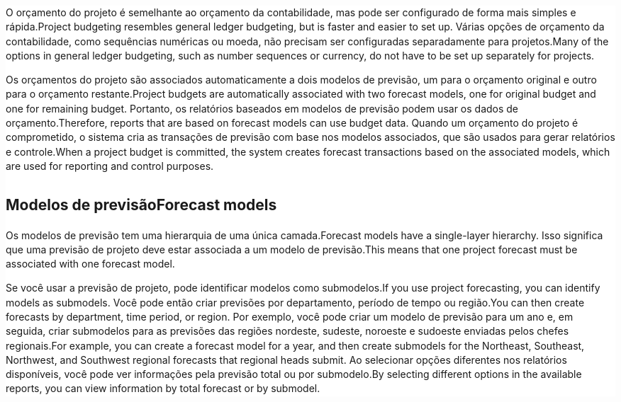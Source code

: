 <span data-ttu-id="4385e-183">O orçamento do projeto é semelhante ao orçamento da contabilidade, mas pode ser configurado de forma mais simples e rápida.</span><span class="sxs-lookup"><span data-stu-id="4385e-183">Project budgeting resembles general ledger budgeting, but is faster and easier to set up.</span></span> <span data-ttu-id="4385e-184">Várias opções de orçamento da contabilidade, como sequências numéricas ou moeda, não precisam ser configuradas separadamente para projetos.</span><span class="sxs-lookup"><span data-stu-id="4385e-184">Many of the options in general ledger budgeting, such as number sequences or currency, do not have to be set up separately for projects.</span></span>

<span data-ttu-id="4385e-185">Os orçamentos do projeto são associados automaticamente a dois modelos de previsão, um para o orçamento original e outro para o orçamento restante.</span><span class="sxs-lookup"><span data-stu-id="4385e-185">Project budgets are automatically associated with two forecast models, one for original budget and one for remaining budget.</span></span> <span data-ttu-id="4385e-186">Portanto, os relatórios baseados em modelos de previsão podem usar os dados de orçamento.</span><span class="sxs-lookup"><span data-stu-id="4385e-186">Therefore, reports that are based on forecast models can use budget data.</span></span> <span data-ttu-id="4385e-187">Quando um orçamento do projeto é comprometido, o sistema cria as transações de previsão com base nos modelos associados, que são usados para gerar relatórios e controle.</span><span class="sxs-lookup"><span data-stu-id="4385e-187">When a project budget is committed, the system creates forecast transactions based on the associated models, which are used for reporting and control purposes.</span></span>

## <a name="forecast-models"></a><span data-ttu-id="4385e-188">Modelos de previsão</span><span class="sxs-lookup"><span data-stu-id="4385e-188">Forecast models</span></span>
<span data-ttu-id="4385e-189">Os modelos de previsão tem uma hierarquia de uma única camada.</span><span class="sxs-lookup"><span data-stu-id="4385e-189">Forecast models have a single-layer hierarchy.</span></span> <span data-ttu-id="4385e-190">Isso significa que uma previsão de projeto deve estar associada a um modelo de previsão.</span><span class="sxs-lookup"><span data-stu-id="4385e-190">This means that one project forecast must be associated with one forecast model.</span></span>

<span data-ttu-id="4385e-191">Se você usar a previsão de projeto, pode identificar modelos como submodelos.</span><span class="sxs-lookup"><span data-stu-id="4385e-191">If you use project forecasting, you can identify models as submodels.</span></span> <span data-ttu-id="4385e-192">Você pode então criar previsões por departamento, período de tempo ou região.</span><span class="sxs-lookup"><span data-stu-id="4385e-192">You can then create forecasts by department, time period, or region.</span></span> <span data-ttu-id="4385e-193">Por exemplo, você pode criar um modelo de previsão para um ano e, em seguida, criar submodelos para as previsões das regiões nordeste, sudeste, noroeste e sudoeste enviadas pelos chefes regionais.</span><span class="sxs-lookup"><span data-stu-id="4385e-193">For example, you can create a forecast model for a year, and then create submodels for the Northeast, Southeast, Northwest, and Southwest regional forecasts that regional heads submit.</span></span> <span data-ttu-id="4385e-194">Ao selecionar opções diferentes nos relatórios disponíveis, você pode ver informações pela previsão total ou por submodelo.</span><span class="sxs-lookup"><span data-stu-id="4385e-194">By selecting different options in the available reports, you can view information by total forecast or by submodel.</span></span>




